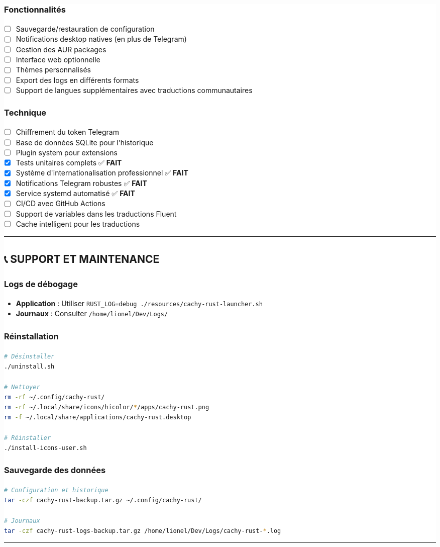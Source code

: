### Fonctionnalités
- [ ] Sauvegarde/restauration de configuration
- [ ] Notifications desktop natives (en plus de Telegram)
- [ ] Gestion des AUR packages
- [ ] Interface web optionnelle
- [ ] Thèmes personnalisés
- [ ] Export des logs en différents formats
- [ ] Support de langues supplémentaires avec traductions communautaires

### Technique
- [ ] Chiffrement du token Telegram
- [ ] Base de données SQLite pour l'historique
- [ ] Plugin system pour extensions
- [x] Tests unitaires complets ✅ **FAIT**
- [x] Système d'internationalisation professionnel ✅ **FAIT**
- [x] Notifications Telegram robustes ✅ **FAIT**
- [x] Service systemd automatisé ✅ **FAIT**
- [ ] CI/CD avec GitHub Actions
- [ ] Support de variables dans les traductions Fluent
- [ ] Cache intelligent pour les traductions

---

## 📞 SUPPORT ET MAINTENANCE

### Logs de débogage
- **Application** : Utiliser `RUST_LOG=debug ./resources/cachy-rust-launcher.sh`
- **Journaux** : Consulter `/home/lionel/Dev/Logs/`

### Réinstallation
```bash
# Désinstaller
./uninstall.sh

# Nettoyer
rm -rf ~/.config/cachy-rust/
rm -rf ~/.local/share/icons/hicolor/*/apps/cachy-rust.png
rm -f ~/.local/share/applications/cachy-rust.desktop

# Réinstaller
./install-icons-user.sh
```

### Sauvegarde des données
```bash
# Configuration et historique
tar -czf cachy-rust-backup.tar.gz ~/.config/cachy-rust/

# Journaux
tar -czf cachy-rust-logs-backup.tar.gz /home/lionel/Dev/Logs/cachy-rust-*.log
```

---